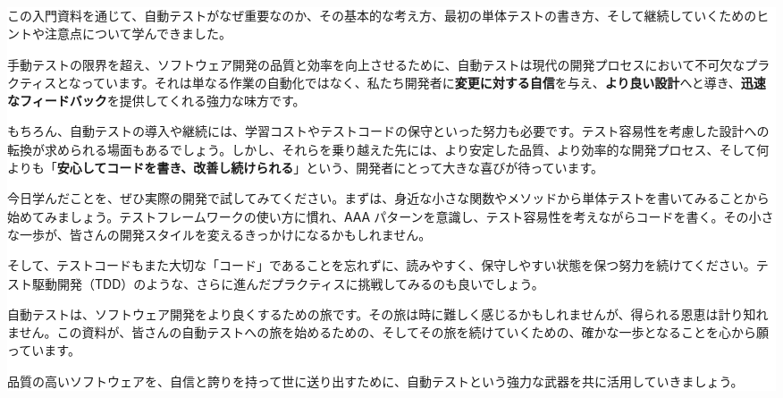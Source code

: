この入門資料を通じて、自動テストがなぜ重要なのか、その基本的な考え方、最初の単体テストの書き方、そして継続していくためのヒントや注意点について学んできました。

手動テストの限界を超え、ソフトウェア開発の品質と効率を向上させるために、自動テストは現代の開発プロセスにおいて不可欠なプラクティスとなっています。それは単なる作業の自動化ではなく、私たち開発者に**変更に対する自信**を与え、**より良い設計**へと導き、**迅速なフィードバック**を提供してくれる強力な味方です。

もちろん、自動テストの導入や継続には、学習コストやテストコードの保守といった努力も必要です。テスト容易性を考慮した設計への転換が求められる場面もあるでしょう。しかし、それらを乗り越えた先には、より安定した品質、より効率的な開発プロセス、そして何よりも「**安心してコードを書き、改善し続けられる**」という、開発者にとって大きな喜びが待っています。

今日学んだことを、ぜひ実際の開発で試してみてください。まずは、身近な小さな関数やメソッドから単体テストを書いてみることから始めてみましょう。テストフレームワークの使い方に慣れ、AAA パターンを意識し、テスト容易性を考えながらコードを書く。その小さな一歩が、皆さんの開発スタイルを変えるきっかけになるかもしれません。

そして、テストコードもまた大切な「コード」であることを忘れずに、読みやすく、保守しやすい状態を保つ努力を続けてください。テスト駆動開発（TDD）のような、さらに進んだプラクティスに挑戦してみるのも良いでしょう。

自動テストは、ソフトウェア開発をより良くするための旅です。その旅は時に難しく感じるかもしれませんが、得られる恩恵は計り知れません。この資料が、皆さんの自動テストへの旅を始めるための、そしてその旅を続けていくための、確かな一歩となることを心から願っています。

品質の高いソフトウェアを、自信と誇りを持って世に送り出すために、自動テストという強力な武器を共に活用していきましょう。
